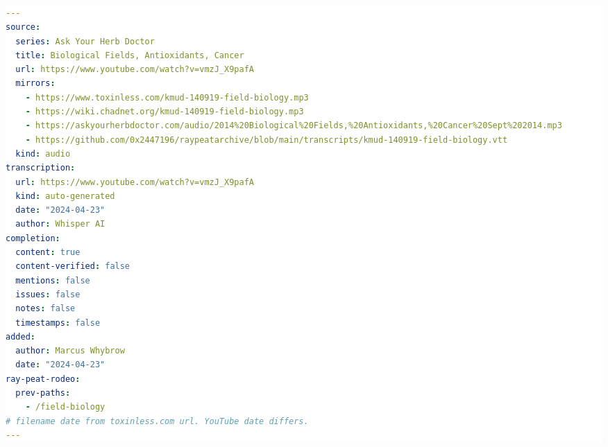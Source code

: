 ```yaml
---
source:
  series: Ask Your Herb Doctor
  title: Biological Fields, Antioxidants, Cancer
  url: https://www.youtube.com/watch?v=vmzJ_X9pafA
  mirrors: 
    - https://www.toxinless.com/kmud-140919-field-biology.mp3
    - https://wiki.chadnet.org/kmud-140919-field-biology.mp3
    - https://askyourherbdoctor.com/audio/2014%20Biological%20Fields,%20Antioxidants,%20Cancer%20Sept%202014.mp3
    - https://github.com/0x2447196/raypeatarchive/blob/main/transcripts/kmud-140919-field-biology.vtt
  kind: audio
transcription:
  url: https://www.youtube.com/watch?v=vmzJ_X9pafA
  kind: auto-generated
  date: "2024-04-23"
  author: Whisper AI
completion:
  content: true
  content-verified: false
  mentions: false
  issues: false
  notes: false
  timestamps: false
added:
  author: Marcus Whybrow
  date: "2024-04-23"
ray-peat-rodeo:
  prev-paths:
    - /field-biology
# filename date from toxinless.com url. YouTube date differs.
---
```

